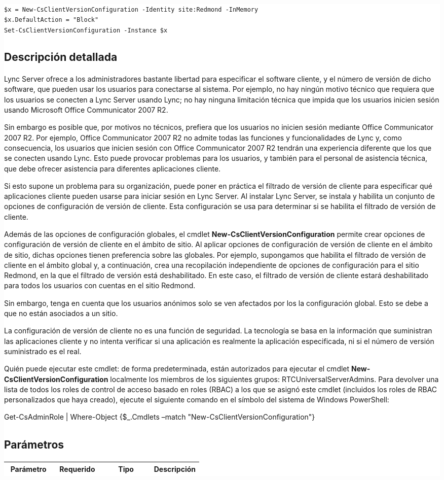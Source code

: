     $x = New-CsClientVersionConfiguration -Identity site:Redmond -InMemory
    $x.DefaultAction = "Block" 
    Set-CsClientVersionConfiguration -Instance $x

## Descripción detallada

Lync Server ofrece a los administradores bastante libertad para especificar el software cliente, y el número de versión de dicho software, que pueden usar los usuarios para conectarse al sistema. Por ejemplo, no hay ningún motivo técnico que requiera que los usuarios se conecten a Lync Server usando Lync; no hay ninguna limitación técnica que impida que los usuarios inicien sesión usando Microsoft Office Communicator 2007 R2.

Sin embargo es posible que, por motivos no técnicos, prefiera que los usuarios no inicien sesión mediante Office Communicator 2007 R2. Por ejemplo, Office Communicator 2007 R2 no admite todas las funciones y funcionalidades de Lync y, como consecuencia, los usuarios que inicien sesión con Office Communicator 2007 R2 tendrán una experiencia diferente que los que se conecten usando Lync. Esto puede provocar problemas para los usuarios, y también para el personal de asistencia técnica, que debe ofrecer asistencia para diferentes aplicaciones cliente.

Si esto supone un problema para su organización, puede poner en práctica el filtrado de versión de cliente para especificar qué aplicaciones cliente pueden usarse para iniciar sesión en Lync Server. Al instalar Lync Server, se instala y habilita un conjunto de opciones de configuración de versión de cliente. Esta configuración se usa para determinar si se habilita el filtrado de versión de cliente.

Además de las opciones de configuración globales, el cmdlet **New-CsClientVersionConfiguration** permite crear opciones de configuración de versión de cliente en el ámbito de sitio. Al aplicar opciones de configuración de versión de cliente en el ámbito de sitio, dichas opciones tienen preferencia sobre las globales. Por ejemplo, supongamos que habilita el filtrado de versión de cliente en el ámbito global y, a continuación, crea una recopilación independiente de opciones de configuración para el sitio Redmond, en la que el filtrado de versión está deshabilitado. En este caso, el filtrado de versión de cliente estará deshabilitado para todos los usuarios con cuentas en el sitio Redmond.

Sin embargo, tenga en cuenta que los usuarios anónimos solo se ven afectados por los la configuración global. Esto se debe a que no están asociados a un sitio.

La configuración de versión de cliente no es una función de seguridad. La tecnología se basa en la información que suministran las aplicaciones cliente y no intenta verificar si una aplicación es realmente la aplicación especificada, ni si el número de versión suministrado es el real.

Quién puede ejecutar este cmdlet: de forma predeterminada, están autorizados para ejecutar el cmdlet **New-CsClientVersionConfiguration** localmente los miembros de los siguientes grupos: RTCUniversalServerAdmins. Para devolver una lista de todos los roles de control de acceso basado en roles (RBAC) a los que se asignó este cmdlet (incluidos los roles de RBAC personalizados que haya creado), ejecute el siguiente comando en el símbolo del sistema de Windows PowerShell:

Get-CsAdminRole | Where-Object {$\_.Cmdlets –match "New-CsClientVersionConfiguration"}

## Parámetros


<table>
<colgroup>
<col style="width: 25%" />
<col style="width: 25%" />
<col style="width: 25%" />
<col style="width: 25%" />
</colgroup>
<thead>
<tr class="header">
<th>Parámetro</th>
<th>Requerido</th>
<th>Tipo</th>
<th>Descripción</th>
</tr>
</thead>
<tbody>